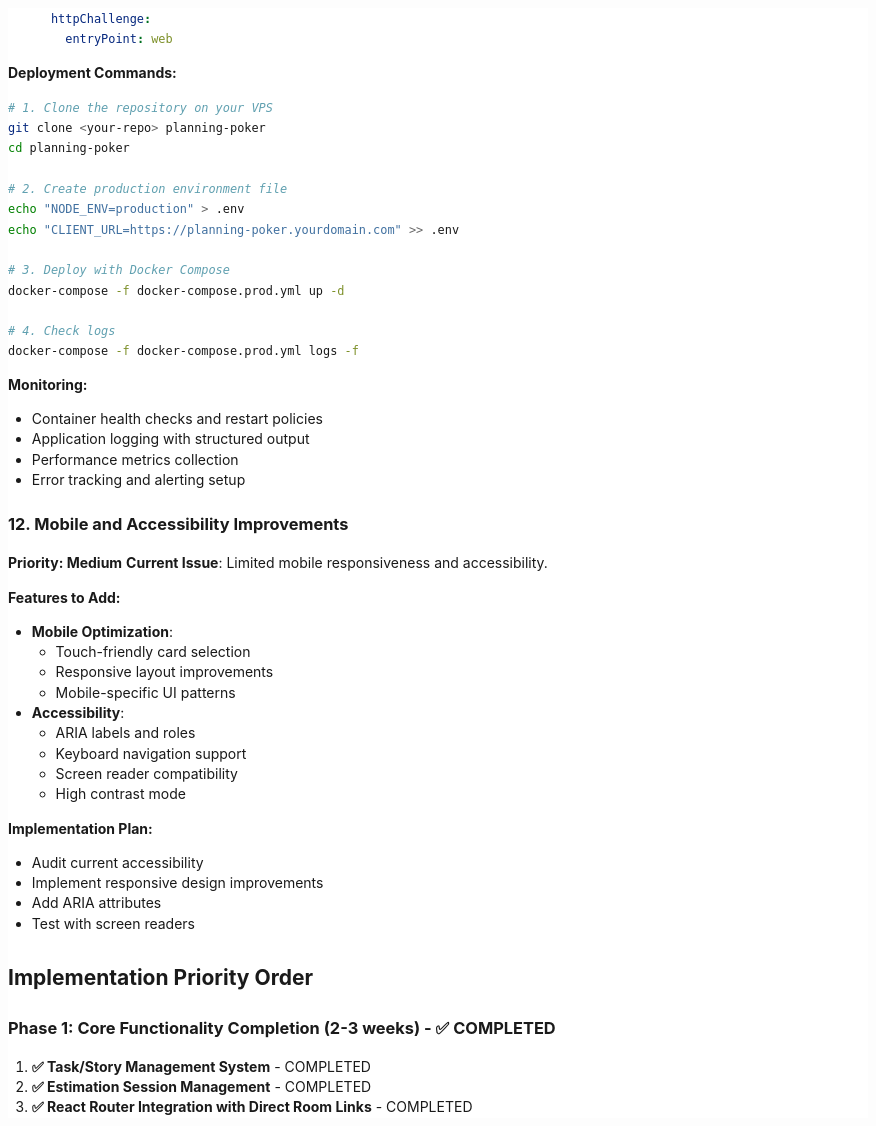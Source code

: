 ```yaml
      httpChallenge:
        entryPoint: web
```

**Deployment Commands:**
```bash
# 1. Clone the repository on your VPS
git clone <your-repo> planning-poker
cd planning-poker

# 2. Create production environment file
echo "NODE_ENV=production" > .env
echo "CLIENT_URL=https://planning-poker.yourdomain.com" >> .env

# 3. Deploy with Docker Compose
docker-compose -f docker-compose.prod.yml up -d

# 4. Check logs
docker-compose -f docker-compose.prod.yml logs -f
```

**Monitoring:**
- Container health checks and restart policies
- Application logging with structured output
- Performance metrics collection
- Error tracking and alerting setup

### 12. Mobile and Accessibility Improvements
**Priority: Medium**
**Current Issue**: Limited mobile responsiveness and accessibility.

**Features to Add:**
- **Mobile Optimization**:
  - Touch-friendly card selection
  - Responsive layout improvements
  - Mobile-specific UI patterns
- **Accessibility**:
  - ARIA labels and roles
  - Keyboard navigation support
  - Screen reader compatibility
  - High contrast mode

**Implementation Plan:**
- Audit current accessibility
- Implement responsive design improvements
- Add ARIA attributes
- Test with screen readers

## Implementation Priority Order

### Phase 1: Core Functionality Completion (2-3 weeks) - ✅ COMPLETED
1. **✅ Task/Story Management System** - COMPLETED
2. **✅ Estimation Session Management** - COMPLETED  
3. **✅ React Router Integration with Direct Room Links** - COMPLETED
